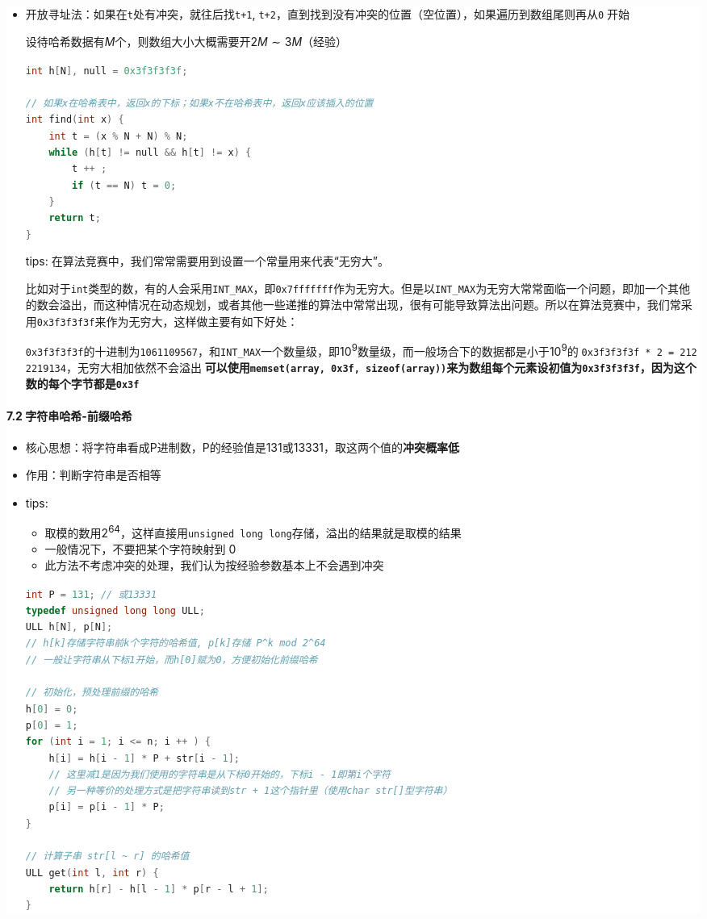 -   开放寻址法：如果在`t`处有冲突，就往后找`t+1`, `t+2`，直到找到没有冲突的位置（空位置），如果遍历到数组尾则再从`0` 开始

    设待哈希数据有$M$个，则数组大小大概需要开$2M \sim 3M$（经验）

    ```cpp
    int h[N], null = 0x3f3f3f3f;
    
    // 如果x在哈希表中，返回x的下标；如果x不在哈希表中，返回x应该插入的位置
    int find(int x) {
    	int t = (x % N + N) % N;
    	while (h[t] != null && h[t] != x) {
    		t ++ ;
    		if (t == N) t = 0;
    	}
    	return t;
    }
    ```
    
    tips: 在算法竞赛中，我们常常需要用到设置一个常量用来代表“无穷大”。

    比如对于`int`类型的数，有的人会采用`INT_MAX`，即`0x7fffffff`作为无穷大。但是以`INT_MAX`为无穷大常常面临一个问题，即加一个其他的数会溢出，而这种情况在动态规划，或者其他一些递推的算法中常常出现，很有可能导致算法出问题。所以在算法竞赛中，我们常采用`0x3f3f3f3f`来作为无穷大，这样做主要有如下好处：

    `0x3f3f3f3f`的十进制为`1061109567`，和`INT_MAX`一个数量级，即$10^9$数量级，而一般场合下的数据都是小于$10^9$的
    `0x3f3f3f3f * 2 = 2122219134`，无穷大相加依然不会溢出
    **可以使用`memset(array, 0x3f, sizeof(array))`来为数组每个元素设初值为`0x3f3f3f3f`，因为这个数的每个字节都是`0x3f`**

#### 7.2 字符串哈希-前缀哈希

-   核心思想：将字符串看成P进制数，P的经验值是131或13331，取这两个值的**冲突概率低**

-   作用：判断字符串是否相等

-   tips: 

    -   取模的数用$2^{64}$，这样直接用`unsigned long long`存储，溢出的结果就是取模的结果
    -   一般情况下，不要把某个字符映射到 $0$
    -   此方法不考虑冲突的处理，我们认为按经验参数基本上不会遇到冲突

    ```cpp
    int P = 131; // 或13331
    typedef unsigned long long ULL;
    ULL h[N], p[N]; 
    // h[k]存储字符串前k个字符的哈希值, p[k]存储 P^k mod 2^64
    // 一般让字符串从下标1开始，而h[0]赋为0，方便初始化前缀哈希
    
    // 初始化，预处理前缀的哈希
    h[0] = 0;
    p[0] = 1;
    for (int i = 1; i <= n; i ++ ) {
        h[i] = h[i - 1] * P + str[i - 1]; 
        // 这里减1是因为我们使用的字符串是从下标0开始的，下标i - 1即第i个字符
        // 另一种等价的处理方式是把字符串读到str + 1这个指针里（使用char str[]型字符串）
        p[i] = p[i - 1] * P;
    }
    
    // 计算子串 str[l ~ r] 的哈希值
    ULL get(int l, int r) {
        return h[r] - h[l - 1] * p[r - l + 1];
    }
    ```
    